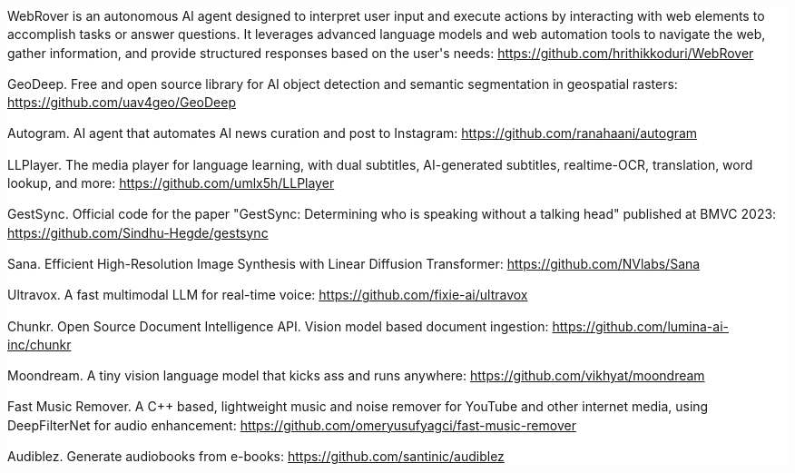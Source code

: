 WebRover is an autonomous AI agent designed to interpret user input and execute actions by interacting with web elements to accomplish tasks or answer questions. It leverages advanced language models and web automation tools to navigate the web, gather information, and provide structured responses based on the user's needs: https://github.com/hrithikkoduri/WebRover

GeoDeep. Free and open source library for AI object detection and semantic segmentation in geospatial rasters: https://github.com/uav4geo/GeoDeep

Autogram. AI agent that automates AI news curation and post to Instagram: https://github.com/ranahaani/autogram

LLPlayer. The media player for language learning, with dual subtitles, AI-generated subtitles, realtime-OCR, translation, word lookup, and more: https://github.com/umlx5h/LLPlayer

GestSync. Official code for the paper "GestSync: Determining who is speaking without a talking head" published at BMVC 2023: https://github.com/Sindhu-Hegde/gestsync

Sana. Efficient High-Resolution Image Synthesis with Linear Diffusion Transformer: https://github.com/NVlabs/Sana

Ultravox. A fast multimodal LLM for real-time voice: https://github.com/fixie-ai/ultravox

Chunkr. Open Source Document Intelligence API. Vision model based document ingestion: https://github.com/lumina-ai-inc/chunkr

Moondream. A tiny vision language model that kicks ass and runs anywhere: https://github.com/vikhyat/moondream

Fast Music Remover. A C++ based, lightweight music and noise remover for YouTube and other internet media, using DeepFilterNet for audio enhancement: https://github.com/omeryusufyagci/fast-music-remover

Audiblez. Generate audiobooks from e-books: https://github.com/santinic/audiblez

